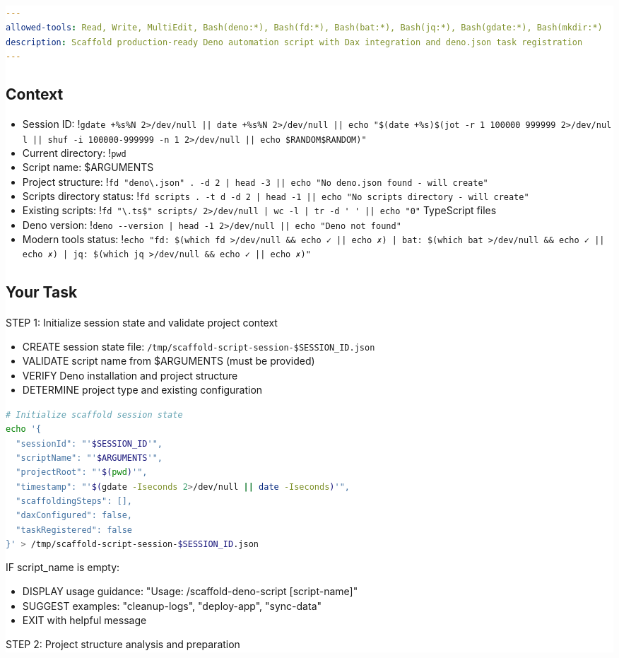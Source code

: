 ```yaml
---
allowed-tools: Read, Write, MultiEdit, Bash(deno:*), Bash(fd:*), Bash(bat:*), Bash(jq:*), Bash(gdate:*), Bash(mkdir:*)
description: Scaffold production-ready Deno automation script with Dax integration and deno.json task registration
---
```


## Context

- Session ID: !`gdate +%s%N 2>/dev/null || date +%s%N 2>/dev/null || echo "$(date +%s)$(jot -r 1 100000 999999 2>/dev/null || shuf -i 100000-999999 -n 1 2>/dev/null || echo $RANDOM$RANDOM)"`
- Current directory: !`pwd`
- Script name: $ARGUMENTS
- Project structure: !`fd "deno\.json" . -d 2 | head -3 || echo "No deno.json found - will create"`
- Scripts directory status: !`fd scripts . -t d -d 2 | head -1 || echo "No scripts directory - will create"`
- Existing scripts: !`fd "\.ts$" scripts/ 2>/dev/null | wc -l | tr -d ' ' || echo "0"` TypeScript files
- Deno version: !`deno --version | head -1 2>/dev/null || echo "Deno not found"`
- Modern tools status: !`echo "fd: $(which fd >/dev/null && echo ✓ || echo ✗) | bat: $(which bat >/dev/null && echo ✓ || echo ✗) | jq: $(which jq >/dev/null && echo ✓ || echo ✗)"`

## Your Task

STEP 1: Initialize session state and validate project context

- CREATE session state file: `/tmp/scaffold-script-session-$SESSION_ID.json`
- VALIDATE script name from $ARGUMENTS (must be provided)
- VERIFY Deno installation and project structure
- DETERMINE project type and existing configuration

```bash
# Initialize scaffold session state
echo '{
  "sessionId": "'$SESSION_ID'",
  "scriptName": "'$ARGUMENTS'",
  "projectRoot": "'$(pwd)'",
  "timestamp": "'$(gdate -Iseconds 2>/dev/null || date -Iseconds)'",
  "scaffoldingSteps": [],
  "daxConfigured": false,
  "taskRegistered": false
}' > /tmp/scaffold-script-session-$SESSION_ID.json
```

IF script_name is empty:

- DISPLAY usage guidance: "Usage: /scaffold-deno-script [script-name]"
- SUGGEST examples: "cleanup-logs", "deploy-app", "sync-data"
- EXIT with helpful message

STEP 2: Project structure analysis and preparation
